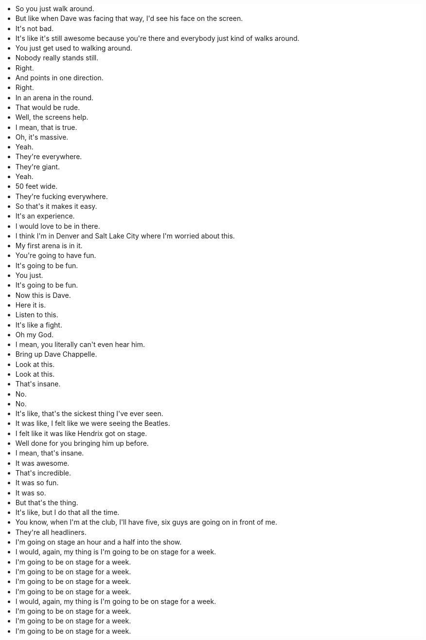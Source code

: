 *  So you just walk around.
*  But like when Dave was facing that way, I'd see his face on the screen.
*  It's not bad.
*  It's like it's still awesome because you're there and everybody just kind of walks around.
*  You just get used to walking around.
*  Nobody really stands still.
*  Right.
*  And points in one direction.
*  Right.
*  In an arena in the round.
*  That would be rude.
*  Well, the screens help.
*  I mean, that is true.
*  Oh, it's massive.
*  Yeah.
*  They're everywhere.
*  They're giant.
*  Yeah.
*  50 feet wide.
*  They're fucking everywhere.
*  So that's it makes it easy.
*  It's an experience.
*  I would love to be in there.
*  I think I'm in Denver and Salt Lake City where I'm worried about this.
*  My first arena is in it.
*  You're going to have fun.
*  It's going to be fun.
*  You just.
*  It's going to be fun.
*  Now this is Dave.
*  Here it is.
*  Listen to this.
*  It's like a fight.
*  Oh my God.
*  I mean, you literally can't even hear him.
*  Bring up Dave Chappelle.
*  Look at this.
*  Look at this.
*  That's insane.
*  No.
*  No.
*  It's like, that's the sickest thing I've ever seen.
*  It was like, I felt like we were seeing the Beatles.
*  I felt like it was like Hendrix got on stage.
*  Well done for you bringing him up before.
*  I mean, that's insane.
*  It was awesome.
*  That's incredible.
*  It was so fun.
*  It was so.
*  But that's the thing.
*  It's like, but I do that all the time.
*  You know, when I'm at the club, I'll have five, six guys are going on in front of me.
*  They're all headliners.
*  I'm going on stage an hour and a half into the show.
*  I would, again, my thing is I'm going to be on stage for a week.
*  I'm going to be on stage for a week.
*  I'm going to be on stage for a week.
*  I'm going to be on stage for a week.
*  I'm going to be on stage for a week.
*  I would, again, my thing is I'm going to be on stage for a week.
*  I'm going to be on stage for a week.
*  I'm going to be on stage for a week.
*  I'm going to be on stage for a week.